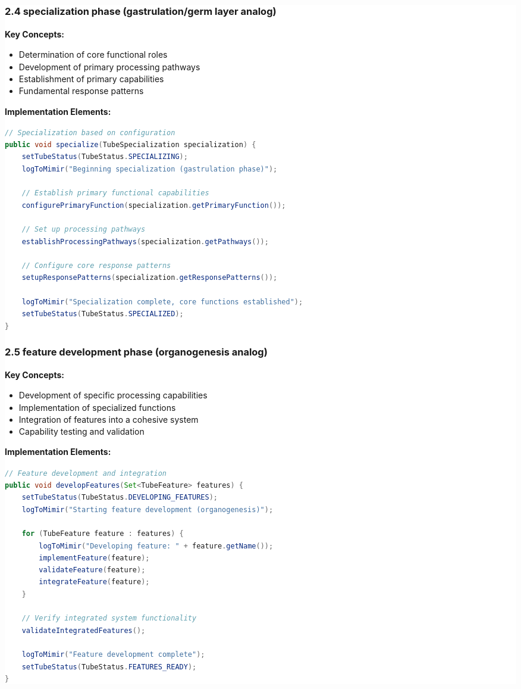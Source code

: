 ### 2.4 specialization phase (gastrulation/germ layer analog)

**Key Concepts:**
- Determination of core functional roles
- Development of primary processing pathways
- Establishment of primary capabilities
- Fundamental response patterns

**Implementation Elements:**

```java
// Specialization based on configuration
public void specialize(TubeSpecialization specialization) {
    setTubeStatus(TubeStatus.SPECIALIZING);
    logToMimir("Beginning specialization (gastrulation phase)");
    
    // Establish primary functional capabilities
    configurePrimaryFunction(specialization.getPrimaryFunction());
    
    // Set up processing pathways
    establishProcessingPathways(specialization.getPathways());
    
    // Configure core response patterns
    setupResponsePatterns(specialization.getResponsePatterns());
    
    logToMimir("Specialization complete, core functions established");
    setTubeStatus(TubeStatus.SPECIALIZED);
}
```

### 2.5 feature development phase (organogenesis analog)

**Key Concepts:**
- Development of specific processing capabilities
- Implementation of specialized functions
- Integration of features into a cohesive system
- Capability testing and validation

**Implementation Elements:**

```java
// Feature development and integration
public void developFeatures(Set<TubeFeature> features) {
    setTubeStatus(TubeStatus.DEVELOPING_FEATURES);
    logToMimir("Starting feature development (organogenesis)");
    
    for (TubeFeature feature : features) {
        logToMimir("Developing feature: " + feature.getName());
        implementFeature(feature);
        validateFeature(feature);
        integrateFeature(feature);
    }
    
    // Verify integrated system functionality
    validateIntegratedFeatures();
    
    logToMimir("Feature development complete");
    setTubeStatus(TubeStatus.FEATURES_READY);
}
```
